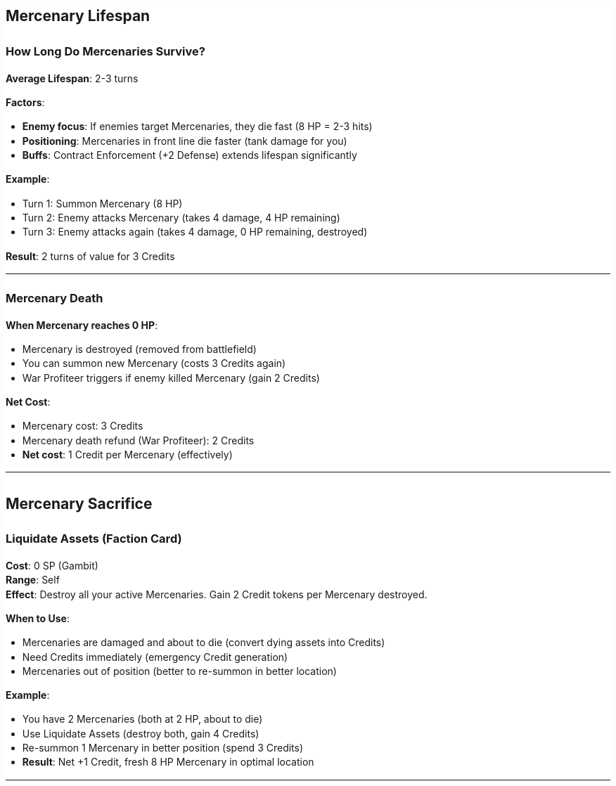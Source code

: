 
## Mercenary Lifespan

### How Long Do Mercenaries Survive?

**Average Lifespan**: 2-3 turns

**Factors**:
- **Enemy focus**: If enemies target Mercenaries, they die fast (8 HP = 2-3 hits)
- **Positioning**: Mercenaries in front line die faster (tank damage for you)
- **Buffs**: Contract Enforcement (+2 Defense) extends lifespan significantly

**Example**:
- Turn 1: Summon Mercenary (8 HP)
- Turn 2: Enemy attacks Mercenary (takes 4 damage, 4 HP remaining)
- Turn 3: Enemy attacks again (takes 4 damage, 0 HP remaining, destroyed)

**Result**: 2 turns of value for 3 Credits

---

### Mercenary Death

**When Mercenary reaches 0 HP**:
- Mercenary is destroyed (removed from battlefield)
- You can summon new Mercenary (costs 3 Credits again)
- War Profiteer triggers if enemy killed Mercenary (gain 2 Credits)

**Net Cost**:
- Mercenary cost: 3 Credits
- Mercenary death refund (War Profiteer): 2 Credits
- **Net cost**: 1 Credit per Mercenary (effectively)

---

## Mercenary Sacrifice

### Liquidate Assets (Faction Card)

**Cost**: 0 SP (Gambit)  
**Range**: Self  
**Effect**: Destroy all your active Mercenaries. Gain 2 Credit tokens per Mercenary destroyed.

**When to Use**:
- Mercenaries are damaged and about to die (convert dying assets into Credits)
- Need Credits immediately (emergency Credit generation)
- Mercenaries out of position (better to re-summon in better location)

**Example**:
- You have 2 Mercenaries (both at 2 HP, about to die)
- Use Liquidate Assets (destroy both, gain 4 Credits)
- Re-summon 1 Mercenary in better position (spend 3 Credits)
- **Result**: Net +1 Credit, fresh 8 HP Mercenary in optimal location

---